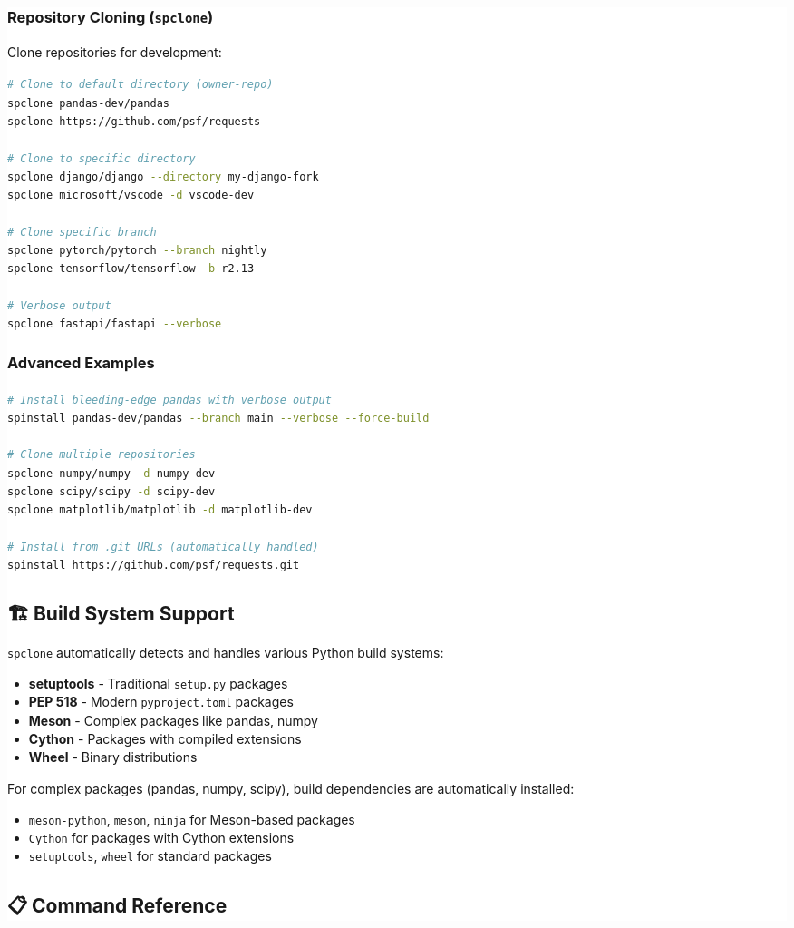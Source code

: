 ### Repository Cloning (`spclone`)

Clone repositories for development:

```bash
# Clone to default directory (owner-repo)
spclone pandas-dev/pandas
spclone https://github.com/psf/requests

# Clone to specific directory
spclone django/django --directory my-django-fork
spclone microsoft/vscode -d vscode-dev

# Clone specific branch
spclone pytorch/pytorch --branch nightly
spclone tensorflow/tensorflow -b r2.13

# Verbose output
spclone fastapi/fastapi --verbose
```

### Advanced Examples

```bash
# Install bleeding-edge pandas with verbose output
spinstall pandas-dev/pandas --branch main --verbose --force-build

# Clone multiple repositories
spclone numpy/numpy -d numpy-dev
spclone scipy/scipy -d scipy-dev
spclone matplotlib/matplotlib -d matplotlib-dev

# Install from .git URLs (automatically handled)
spinstall https://github.com/psf/requests.git
```

## 🏗️ Build System Support

`spclone` automatically detects and handles various Python build systems:

- **setuptools** - Traditional `setup.py` packages
- **PEP 518** - Modern `pyproject.toml` packages  
- **Meson** - Complex packages like pandas, numpy
- **Cython** - Packages with compiled extensions
- **Wheel** - Binary distributions

For complex packages (pandas, numpy, scipy), build dependencies are automatically installed:
- `meson-python`, `meson`, `ninja` for Meson-based packages
- `Cython` for packages with Cython extensions
- `setuptools`, `wheel` for standard packages

## 📋 Command Reference

